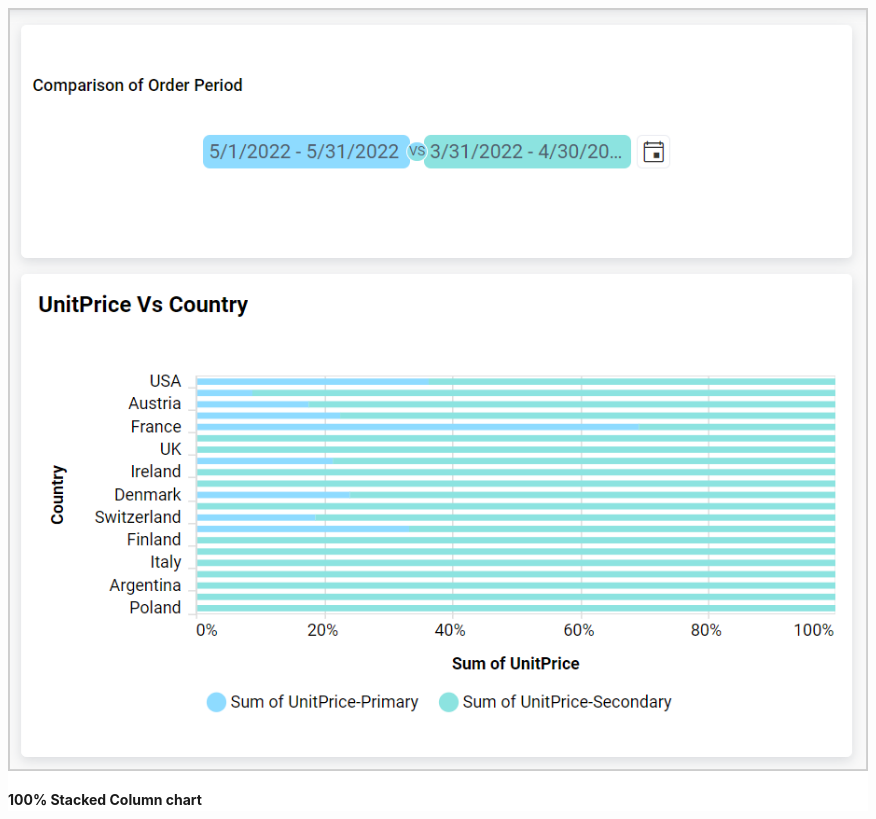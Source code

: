 ![Percent Stacked bar chart as slave widget](/static/assets/visualizing-data/visualization-widgets/images/pop/pop-percentstackedbarslave.png)

**100% Stacked Column chart**
